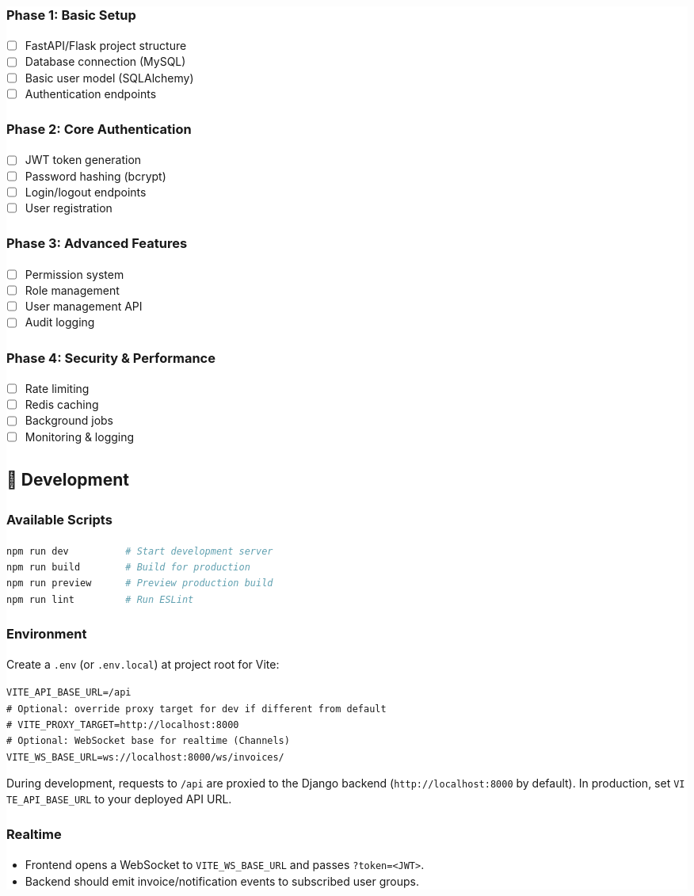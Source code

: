 ### Phase 1: Basic Setup
- [ ] FastAPI/Flask project structure
- [ ] Database connection (MySQL)
- [ ] Basic user model (SQLAlchemy)
- [ ] Authentication endpoints

### Phase 2: Core Authentication
- [ ] JWT token generation
- [ ] Password hashing (bcrypt)
- [ ] Login/logout endpoints
- [ ] User registration

### Phase 3: Advanced Features
- [ ] Permission system
- [ ] Role management
- [ ] User management API
- [ ] Audit logging

### Phase 4: Security & Performance
- [ ] Rate limiting
- [ ] Redis caching
- [ ] Background jobs
- [ ] Monitoring & logging

## 🔧 Development

### Available Scripts
```bash
npm run dev          # Start development server
npm run build        # Build for production
npm run preview      # Preview production build
npm run lint         # Run ESLint
```

### Environment

Create a `.env` (or `.env.local`) at project root for Vite:

```
VITE_API_BASE_URL=/api
# Optional: override proxy target for dev if different from default
# VITE_PROXY_TARGET=http://localhost:8000
# Optional: WebSocket base for realtime (Channels)
VITE_WS_BASE_URL=ws://localhost:8000/ws/invoices/
```

During development, requests to `/api` are proxied to the Django backend (`http://localhost:8000` by default). In production, set `VITE_API_BASE_URL` to your deployed API URL.

### Realtime
- Frontend opens a WebSocket to `VITE_WS_BASE_URL` and passes `?token=<JWT>`.
- Backend should emit invoice/notification events to subscribed user groups.

